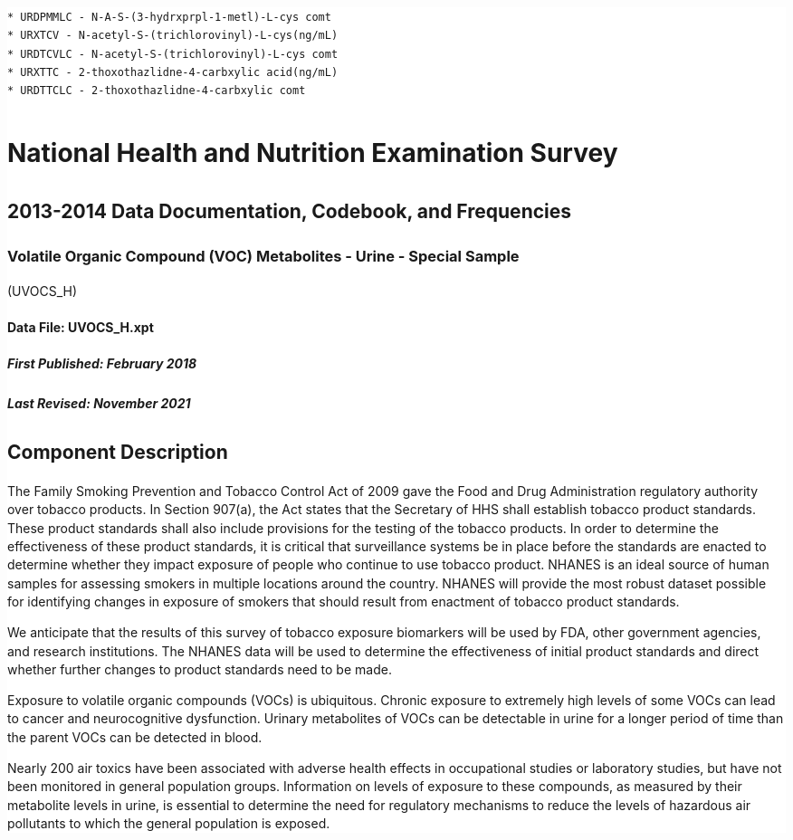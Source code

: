     * URDPMMLC - N-A-S-(3-hydrxprpl-1-metl)-L-cys comt
    * URXTCV - N-acetyl-S-(trichlorovinyl)-L-cys(ng/mL)
    * URDTCVLC - N-acetyl-S-(trichlorovinyl)-L-cys comt
    * URXTTC - 2-thoxothazlidne-4-carbxylic acid(ng/mL)
    * URDTTCLC - 2-thoxothazlidne-4-carbxylic comt

# National Health and Nutrition Examination Survey

## 2013-2014 Data Documentation, Codebook, and Frequencies

### Volatile Organic Compound (VOC) Metabolites - Urine - Special Sample
(UVOCS_H)

####  Data File: UVOCS_H.xpt

##### First Published: February 2018

##### Last Revised: November 2021

## Component Description

The Family Smoking Prevention and Tobacco Control Act of 2009 gave the Food
and Drug Administration regulatory authority over tobacco products. In Section
907(a), the Act states that the Secretary of HHS shall establish tobacco
product standards. These product standards shall also include provisions for
the testing of the tobacco products. In order to determine the effectiveness
of these product standards, it is critical that surveillance systems be in
place before the standards are enacted to determine whether they impact
exposure of people who continue to use tobacco product. NHANES is an ideal
source of human samples for assessing smokers in multiple locations around the
country. NHANES will provide the most robust dataset possible for identifying
changes in exposure of smokers that should result from enactment of tobacco
product standards.

We anticipate that the results of this survey of tobacco exposure biomarkers
will be used by FDA, other government agencies, and research institutions. The
NHANES data will be used to determine the effectiveness of initial product
standards and direct whether further changes to product standards need to be
made.

Exposure to volatile organic compounds (VOCs) is ubiquitous. Chronic exposure
to extremely high levels of some VOCs can lead to cancer and neurocognitive
dysfunction. Urinary metabolites of VOCs can be detectable in urine for a
longer period of time than the parent VOCs can be detected in blood.

Nearly 200 air toxics have been associated with adverse health effects in
occupational studies or laboratory studies, but have not been monitored in
general population groups. Information on levels of exposure to these
compounds, as measured by their metabolite levels in urine, is essential to
determine the need for regulatory mechanisms to reduce the levels of hazardous
air pollutants to which the general population is exposed.
